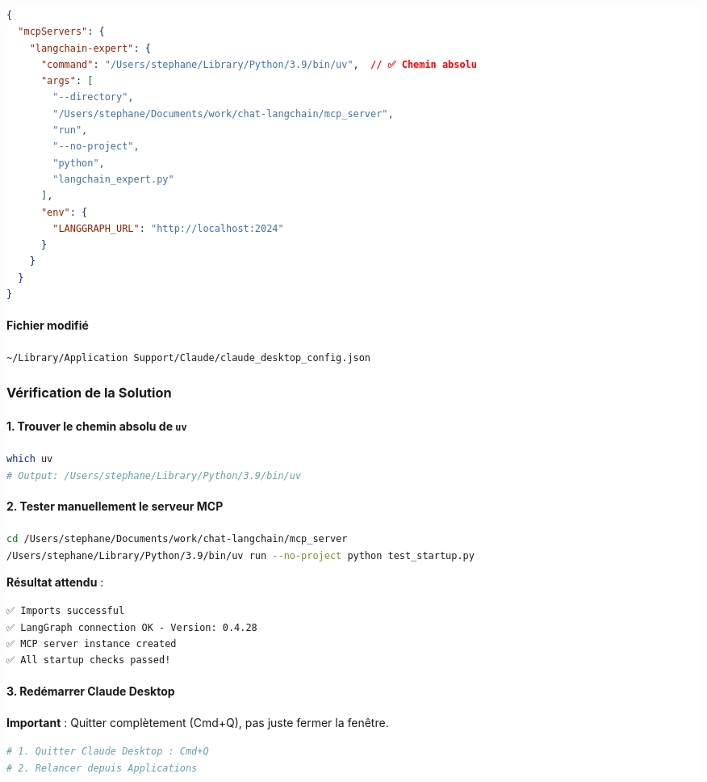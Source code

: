 ```json
{
  "mcpServers": {
    "langchain-expert": {
      "command": "/Users/stephane/Library/Python/3.9/bin/uv",  // ✅ Chemin absolu
      "args": [
        "--directory",
        "/Users/stephane/Documents/work/chat-langchain/mcp_server",
        "run",
        "--no-project",
        "python",
        "langchain_expert.py"
      ],
      "env": {
        "LANGGRAPH_URL": "http://localhost:2024"
      }
    }
  }
}
```

#### Fichier modifié

```bash
~/Library/Application Support/Claude/claude_desktop_config.json
```

### Vérification de la Solution

#### 1. Trouver le chemin absolu de `uv`

```bash
which uv
# Output: /Users/stephane/Library/Python/3.9/bin/uv
```

#### 2. Tester manuellement le serveur MCP

```bash
cd /Users/stephane/Documents/work/chat-langchain/mcp_server
/Users/stephane/Library/Python/3.9/bin/uv run --no-project python test_startup.py
```

**Résultat attendu** :
```
✅ Imports successful
✅ LangGraph connection OK - Version: 0.4.28
✅ MCP server instance created
✅ All startup checks passed!
```

#### 3. Redémarrer Claude Desktop

**Important** : Quitter complètement (Cmd+Q), pas juste fermer la fenêtre.

```bash
# 1. Quitter Claude Desktop : Cmd+Q
# 2. Relancer depuis Applications
```
